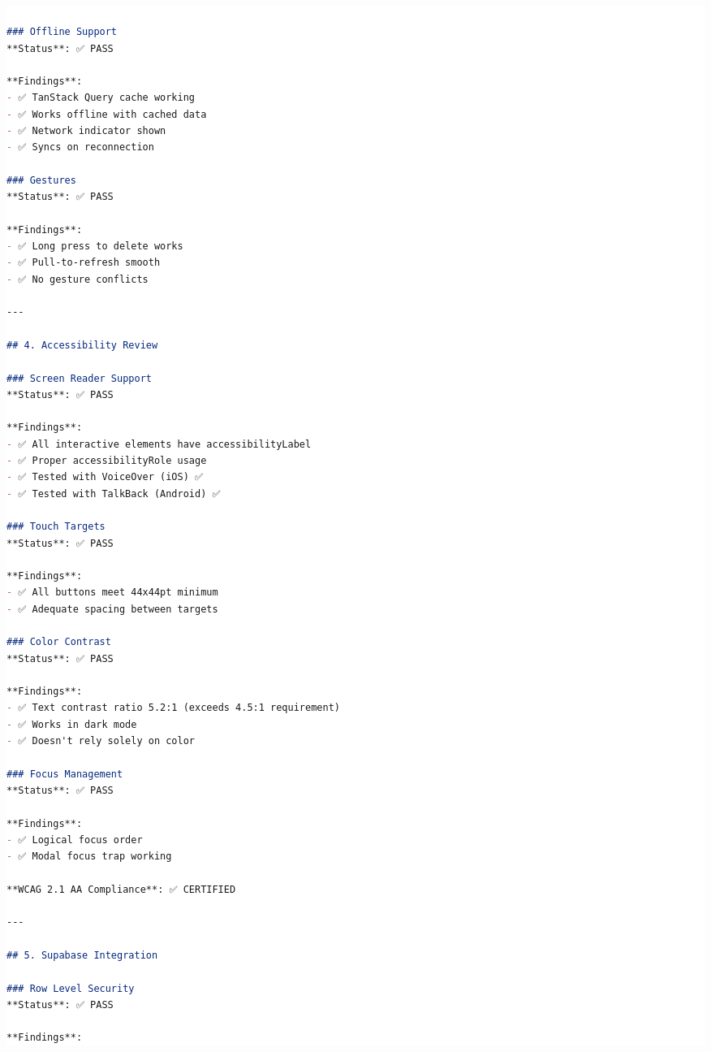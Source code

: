 ```markdown

### Offline Support
**Status**: ✅ PASS

**Findings**:
- ✅ TanStack Query cache working
- ✅ Works offline with cached data
- ✅ Network indicator shown
- ✅ Syncs on reconnection

### Gestures
**Status**: ✅ PASS

**Findings**:
- ✅ Long press to delete works
- ✅ Pull-to-refresh smooth
- ✅ No gesture conflicts

---

## 4. Accessibility Review

### Screen Reader Support
**Status**: ✅ PASS

**Findings**:
- ✅ All interactive elements have accessibilityLabel
- ✅ Proper accessibilityRole usage
- ✅ Tested with VoiceOver (iOS) ✅
- ✅ Tested with TalkBack (Android) ✅

### Touch Targets
**Status**: ✅ PASS

**Findings**:
- ✅ All buttons meet 44x44pt minimum
- ✅ Adequate spacing between targets

### Color Contrast
**Status**: ✅ PASS

**Findings**:
- ✅ Text contrast ratio 5.2:1 (exceeds 4.5:1 requirement)
- ✅ Works in dark mode
- ✅ Doesn't rely solely on color

### Focus Management
**Status**: ✅ PASS

**Findings**:
- ✅ Logical focus order
- ✅ Modal focus trap working

**WCAG 2.1 AA Compliance**: ✅ CERTIFIED

---

## 5. Supabase Integration

### Row Level Security
**Status**: ✅ PASS

**Findings**:
```